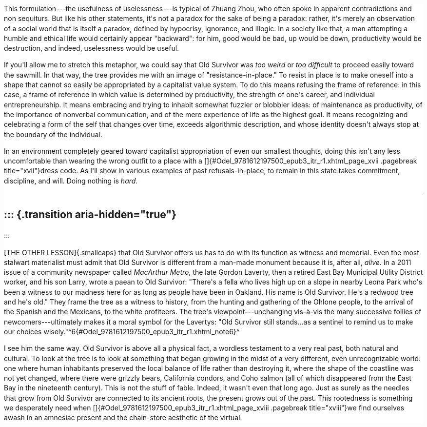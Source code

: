 This formulation---the usefulness of uselessness---is typical of Zhuang Zhou, who often spoke in apparent contradictions and non sequiturs. But like his other statements, it's not a paradox for the sake of being a paradox: rather, it's merely an observation of a social world that is itself a paradox, defined by hypocrisy, ignorance, and illogic. In a society like that, a man attempting a humble and ethical life would certainly appear "backward": for him, good would be bad, up would be down, productivity would be destruction, and indeed, uselessness would be useful.

If you'll allow me to stretch this metaphor, we could say that Old Survivor was *too weird* or *too difficult* to proceed easily toward the sawmill. In that way, the tree provides me with an image of "resistance-in-place." To resist in place is to make oneself into a shape that cannot so easily be appropriated by a capitalist value system. To do this means refusing the frame of reference: in this case, a frame of reference in which value is determined by productivity, the strength of one's career, and individual entrepreneurship. It means embracing and trying to inhabit somewhat fuzzier or blobbier ideas: of maintenance as productivity, of the importance of nonverbal communication, and of the mere experience of life as the highest goal. It means recognizing and celebrating a form of the self that changes over time, exceeds algorithmic description, and whose identity doesn't always stop at the boundary of the individual.

In an environment completely geared toward capitalist appropriation of even our smallest thoughts, doing this isn't any less uncomfortable than wearing the wrong outfit to a place with a []{#Odel_9781612197500_epub3_itr_r1.xhtml_page_xvii .pagebreak title="xvii"}dress code. As I'll show in various examples of past refusals-in-place, to remain in this state takes commitment, discipline, and will. Doing nothing is *hard.*

------------------------------------------------------------------------

::: {.transition aria-hidden="true"}
---
:::

[THE OTHER LESSON]{.smallcaps} that Old Survivor offers us has to do with its function as witness and memorial. Even the most stalwart materialist must admit that Old Survivor is different from a man-made monument because it is, after all, *alive.* In a 2011 issue of a community newspaper called *MacArthur Metro,* the late Gordon Laverty, then a retired East Bay Municipal Utility District worker, and his son Larry, wrote a paean to Old Survivor: "There's a fella who lives high up on a slope in nearby Leona Park who's been a witness to our madness here for as long as people have been in Oakland. His name is Old Survivor. He's a redwood tree and he's old." They frame the tree as a witness to history, from the hunting and gathering of the Ohlone people, to the arrival of the Spanish and the Mexicans, to the white profiteers. The tree's viewpoint---unchanging vis-à-vis the many successive follies of newcomers---ultimately makes it a moral symbol for the Lavertys: "Old Survivor still stands...as a sentinel to remind us to make our choices wisely."^[6](#Odel_9781612197500_epub3_end_r1.xhtml_int_s6){#Odel_9781612197500_epub3_itr_r1.xhtml_note6}^

I see him the same way. Old Survivor is above all a physical fact, a wordless testament to a very real past, both natural and cultural. To look at the tree is to look at something that began growing in the midst of a very different, even unrecognizable world: one where human inhabitants preserved the local balance of life rather than destroying it, where the shape of the coastline was not yet changed, where there were grizzly bears, California condors, and Coho salmon (all of which disappeared from the East Bay in the nineteenth century). This is not the stuff of fable. Indeed, it wasn't even that long ago. Just as surely as the needles that grow from Old Survivor are connected to its ancient roots, the present grows out of the past. This rootedness is something we desperately need when []{#Odel_9781612197500_epub3_itr_r1.xhtml_page_xviii .pagebreak title="xviii"}we find ourselves awash in an amnesiac present and the chain-store aesthetic of the virtual.
